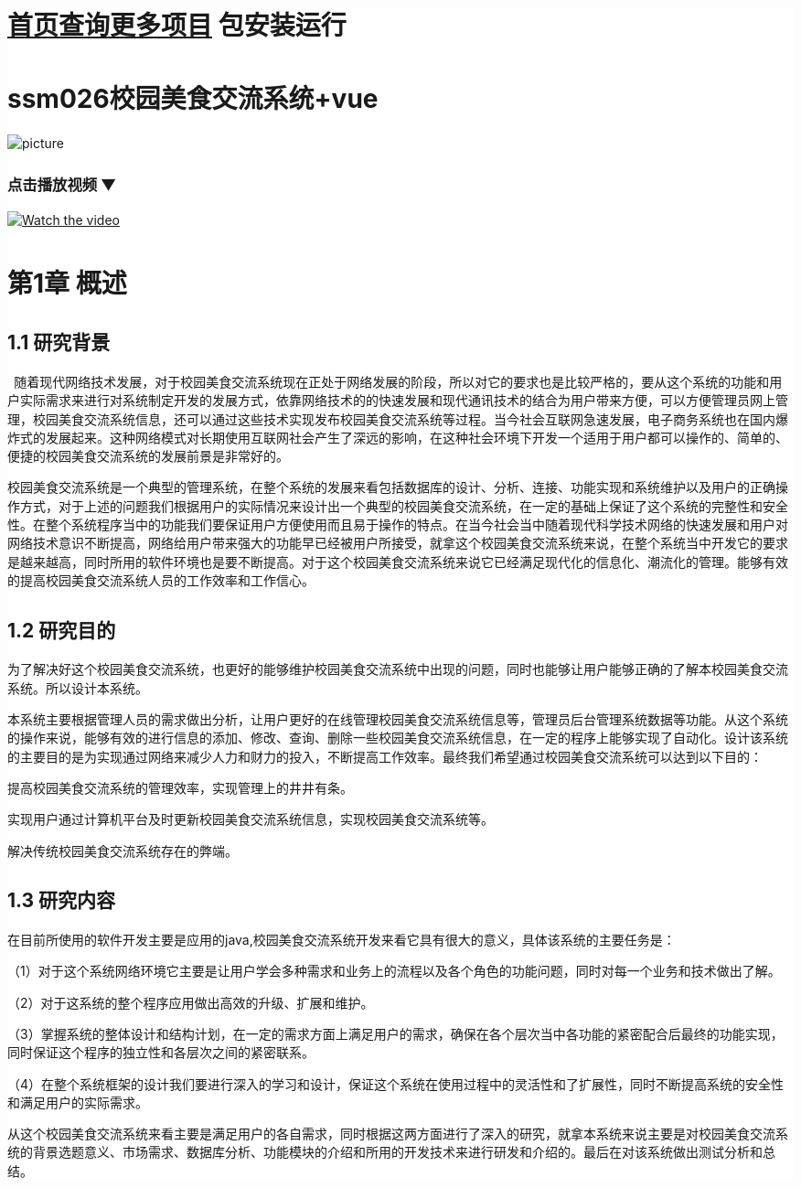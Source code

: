 # [首页查询更多项目](https://github.com/GraduationProject-ssm) 包安装运行


# ssm026校园美食交流系统+vue

![picture](https://raw.githubusercontent.com/GraduationProject-springboot/.github/main/img/wx.png)

### 点击播放视频 ▼
[![Watch the video](https://i.sstatic.net/Vp2cE.png)](https://www.bilibili.com/video/BV1T48XecE9G?p=25)


# 第1章 概述
## 1.1 研究背景
` `随着现代网络技术发展，对于校园美食交流系统现在正处于网络发展的阶段，所以对它的要求也是比较严格的，要从这个系统的功能和用户实际需求来进行对系统制定开发的发展方式，依靠网络技术的的快速发展和现代通讯技术的结合为用户带来方便，可以方便管理员网上管理，校园美食交流系统信息，还可以通过这些技术实现发布校园美食交流系统等过程。当今社会互联网急速发展，电子商务系统也在国内爆炸式的发展起来。这种网络模式对长期使用互联网社会产生了深远的影响，在这种社会环境下开发一个适用于用户都可以操作的、简单的、便捷的校园美食交流系统的发展前景是非常好的。

校园美食交流系统是一个典型的管理系统，在整个系统的发展来看包括数据库的设计、分析、连接、功能实现和系统维护以及用户的正确操作方式，对于上述的问题我们根据用户的实际情况来设计出一个典型的校园美食交流系统，在一定的基础上保证了这个系统的完整性和安全性。在整个系统程序当中的功能我们要保证用户方便使用而且易于操作的特点。在当今社会当中随着现代科学技术网络的快速发展和用户对网络技术意识不断提高，网络给用户带来强大的功能早已经被用户所接受，就拿这个校园美食交流系统来说，在整个系统当中开发它的要求是越来越高，同时所用的软件环境也是要不断提高。对于这个校园美食交流系统来说它已经满足现代化的信息化、潮流化的管理。能够有效的提高校园美食交流系统人员的工作效率和工作信心。
## 1.2 研究目的
为了解决好这个校园美食交流系统，也更好的能够维护校园美食交流系统中出现的问题，同时也能够让用户能够正确的了解本校园美食交流系统。所以设计本系统。

本系统主要根据管理人员的需求做出分析，让用户更好的在线管理校园美食交流系统信息等，管理员后台管理系统数据等功能。从这个系统的操作来说，能够有效的进行信息的添加、修改、查询、删除一些校园美食交流系统信息，在一定的程序上能够实现了自动化。设计该系统的主要目的是为实现通过网络来减少人力和财力的投入，不断提高工作效率。最终我们希望通过校园美食交流系统可以达到以下目的：

提高校园美食交流系统的管理效率，实现管理上的井井有条。

实现用户通过计算机平台及时更新校园美食交流系统信息，实现校园美食交流系统等。

解决传统校园美食交流系统存在的弊端。 
## 1.3 研究内容
在目前所使用的软件开发主要是应用的java,校园美食交流系统开发来看它具有很大的意义，具体该系统的主要任务是：

（1）对于这个系统网络环境它主要是让用户学会多种需求和业务上的流程以及各个角色的功能问题，同时对每一个业务和技术做出了解。

（2）对于这系统的整个程序应用做出高效的升级、扩展和维护。

（3）掌握系统的整体设计和结构计划，在一定的需求方面上满足用户的需求，确保在各个层次当中各功能的紧密配合后最终的功能实现，同时保证这个程序的独立性和各层次之间的紧密联系。

（4）在整个系统框架的设计我们要进行深入的学习和设计，保证这个系统在使用过程中的灵活性和了扩展性，同时不断提高系统的安全性和满足用户的实际需求。

从这个校园美食交流系统来看主要是满足用户的各自需求，同时根据这两方面进行了深入的研究，就拿本系统来说主要是对校园美食交流系统的背景选题意义、市场需求、数据库分析、功能模块的介绍和所用的开发技术来进行研发和介绍的。最后在对该系统做出测试分析和总结。


